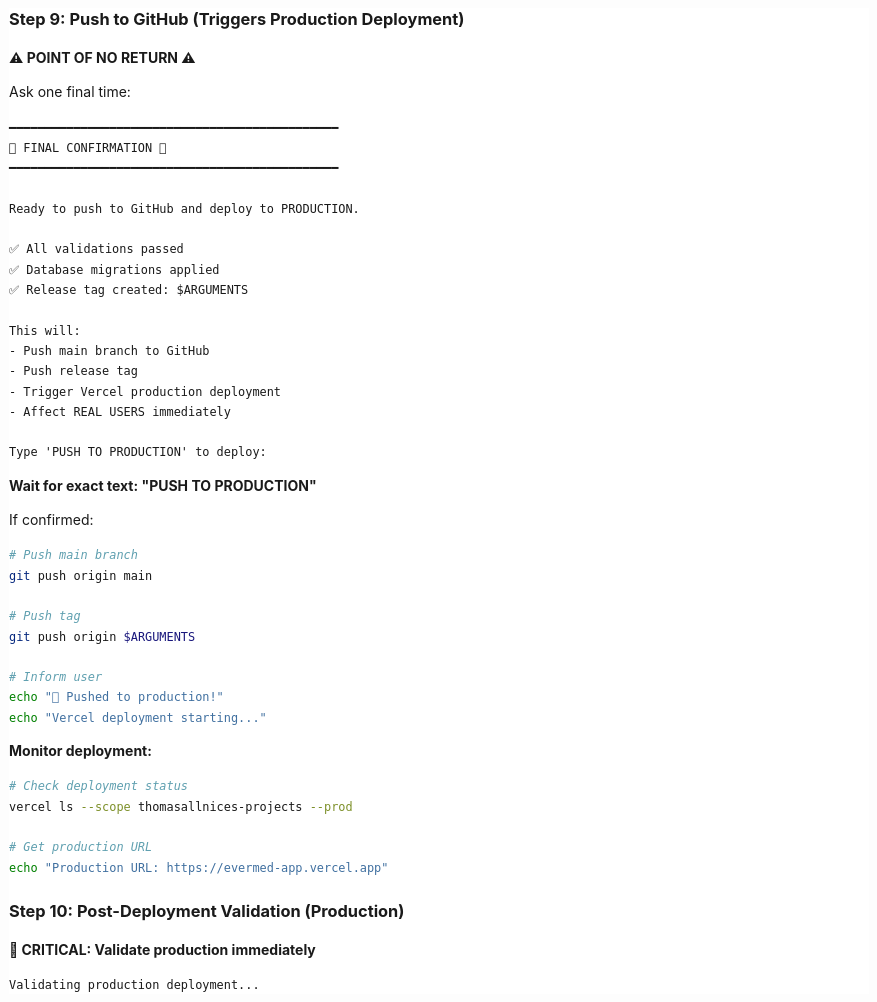 ### Step 9: Push to GitHub (Triggers Production Deployment)

**⚠️ POINT OF NO RETURN ⚠️**

Ask one final time:
```
━━━━━━━━━━━━━━━━━━━━━━━━━━━━━━━━━━━━━━━━━━━━━━
🚨 FINAL CONFIRMATION 🚨
━━━━━━━━━━━━━━━━━━━━━━━━━━━━━━━━━━━━━━━━━━━━━━

Ready to push to GitHub and deploy to PRODUCTION.

✅ All validations passed
✅ Database migrations applied
✅ Release tag created: $ARGUMENTS

This will:
- Push main branch to GitHub
- Push release tag
- Trigger Vercel production deployment
- Affect REAL USERS immediately

Type 'PUSH TO PRODUCTION' to deploy:
```

**Wait for exact text: "PUSH TO PRODUCTION"**

If confirmed:
```bash
# Push main branch
git push origin main

# Push tag
git push origin $ARGUMENTS

# Inform user
echo "🚀 Pushed to production!"
echo "Vercel deployment starting..."
```

**Monitor deployment:**
```bash
# Check deployment status
vercel ls --scope thomasallnices-projects --prod

# Get production URL
echo "Production URL: https://evermed-app.vercel.app"
```

### Step 10: Post-Deployment Validation (Production)

**🔴 CRITICAL: Validate production immediately**

```
Validating production deployment...
```
